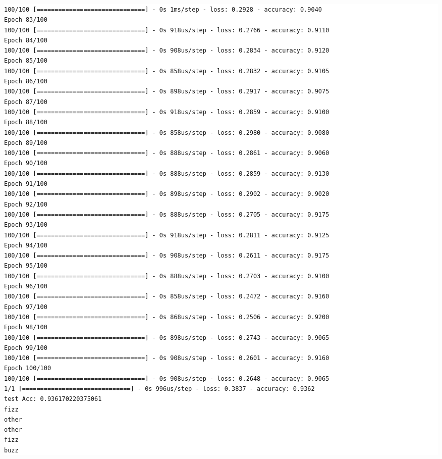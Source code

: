     100/100 [==============================] - 0s 1ms/step - loss: 0.2928 - accuracy: 0.9040
    Epoch 83/100
    100/100 [==============================] - 0s 918us/step - loss: 0.2766 - accuracy: 0.9110
    Epoch 84/100
    100/100 [==============================] - 0s 908us/step - loss: 0.2834 - accuracy: 0.9120
    Epoch 85/100
    100/100 [==============================] - 0s 858us/step - loss: 0.2832 - accuracy: 0.9105
    Epoch 86/100
    100/100 [==============================] - 0s 898us/step - loss: 0.2917 - accuracy: 0.9075
    Epoch 87/100
    100/100 [==============================] - 0s 918us/step - loss: 0.2859 - accuracy: 0.9100
    Epoch 88/100
    100/100 [==============================] - 0s 858us/step - loss: 0.2980 - accuracy: 0.9080
    Epoch 89/100
    100/100 [==============================] - 0s 888us/step - loss: 0.2861 - accuracy: 0.9060
    Epoch 90/100
    100/100 [==============================] - 0s 888us/step - loss: 0.2859 - accuracy: 0.9130
    Epoch 91/100
    100/100 [==============================] - 0s 898us/step - loss: 0.2902 - accuracy: 0.9020
    Epoch 92/100
    100/100 [==============================] - 0s 888us/step - loss: 0.2705 - accuracy: 0.9175
    Epoch 93/100
    100/100 [==============================] - 0s 918us/step - loss: 0.2811 - accuracy: 0.9125
    Epoch 94/100
    100/100 [==============================] - 0s 908us/step - loss: 0.2611 - accuracy: 0.9175
    Epoch 95/100
    100/100 [==============================] - 0s 888us/step - loss: 0.2703 - accuracy: 0.9100
    Epoch 96/100
    100/100 [==============================] - 0s 858us/step - loss: 0.2472 - accuracy: 0.9160
    Epoch 97/100
    100/100 [==============================] - 0s 868us/step - loss: 0.2506 - accuracy: 0.9200
    Epoch 98/100
    100/100 [==============================] - 0s 898us/step - loss: 0.2743 - accuracy: 0.9065
    Epoch 99/100
    100/100 [==============================] - 0s 908us/step - loss: 0.2601 - accuracy: 0.9160
    Epoch 100/100
    100/100 [==============================] - 0s 908us/step - loss: 0.2648 - accuracy: 0.9065
    1/1 [==============================] - 0s 996us/step - loss: 0.3837 - accuracy: 0.9362
    test Acc: 0.936170220375061
    fizz
    other
    other
    fizz
    buzz
    


```python

```
